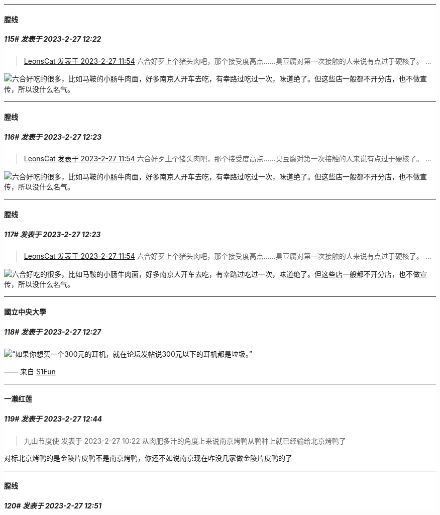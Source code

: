 *****

####  膛线  
##### 115#       发表于 2023-2-27 12:22

<blockquote><a href="httphttps://bbs.saraba1st.com/2b/forum.php?mod=redirect&amp;goto=findpost&amp;pid=59901216&amp;ptid=2121502" target="_blank">LeonsCat 发表于 2023-2-27 11:54</a>
六合好歹上个猪头肉吧，那个接受度高点……臭豆腐对第一次接触的人来说有点过于硬核了。 ...</blockquote>
<img src="https://p.sda1.dev/10/bcf2e090c377acbeb8524c01652e5d65/CMP_20230227122200370.jpg" referrerpolicy="no-referrer">六合好吃的很多，比如马鞍的小肠牛肉面，好多南京人开车去吃，有幸路过吃过一次，味道绝了。但这些店一般都不开分店，也不做宣传，所以没什么名气。

*****

####  膛线  
##### 116#       发表于 2023-2-27 12:23

<blockquote><a href="httphttps://bbs.saraba1st.com/2b/forum.php?mod=redirect&amp;goto=findpost&amp;pid=59901216&amp;ptid=2121502" target="_blank">LeonsCat 发表于 2023-2-27 11:54</a>
六合好歹上个猪头肉吧，那个接受度高点……臭豆腐对第一次接触的人来说有点过于硬核了。 ...</blockquote>
<img src="https://p.sda1.dev/10/bcf2e090c377acbeb8524c01652e5d65/CMP_20230227122200370.jpg" referrerpolicy="no-referrer">六合好吃的很多，比如马鞍的小肠牛肉面，好多南京人开车去吃，有幸路过吃过一次，味道绝了。但这些店一般都不开分店，也不做宣传，所以没什么名气。

*****

####  膛线  
##### 117#       发表于 2023-2-27 12:23

<blockquote><a href="httphttps://bbs.saraba1st.com/2b/forum.php?mod=redirect&amp;goto=findpost&amp;pid=59901216&amp;ptid=2121502" target="_blank">LeonsCat 发表于 2023-2-27 11:54</a>
六合好歹上个猪头肉吧，那个接受度高点……臭豆腐对第一次接触的人来说有点过于硬核了。 ...</blockquote>
<img src="https://p.sda1.dev/10/bcf2e090c377acbeb8524c01652e5d65/CMP_20230227122200370.jpg" referrerpolicy="no-referrer">六合好吃的很多，比如马鞍的小肠牛肉面，好多南京人开车去吃，有幸路过吃过一次，味道绝了。但这些店一般都不开分店，也不做宣传，所以没什么名气。


*****

####  國立中央大學  
##### 118#       发表于 2023-2-27 12:27

<img src="https://static.saraba1st.com/image/smiley/face2017/067.png" referrerpolicy="no-referrer">“如果你想买一个300元的耳机，就在论坛发帖说300元以下的耳机都是垃圾。”

—— 来自 [S1Fun](https://s1fun.koalcat.com)


*****

####  一濑红莲  
##### 119#       发表于 2023-2-27 12:44

<blockquote>九山节度使 发表于 2023-2-27 10:22
从肉肥多汁的角度上来说南京烤鸭从鸭种上就已经输给北京烤鸭了</blockquote>
对标北京烤鸭的是金陵片皮鸭不是南京烤鸭，你还不如说南京现在咋没几家做金陵片皮鸭的了

*****

####  膛线  
##### 120#       发表于 2023-2-27 12:51

